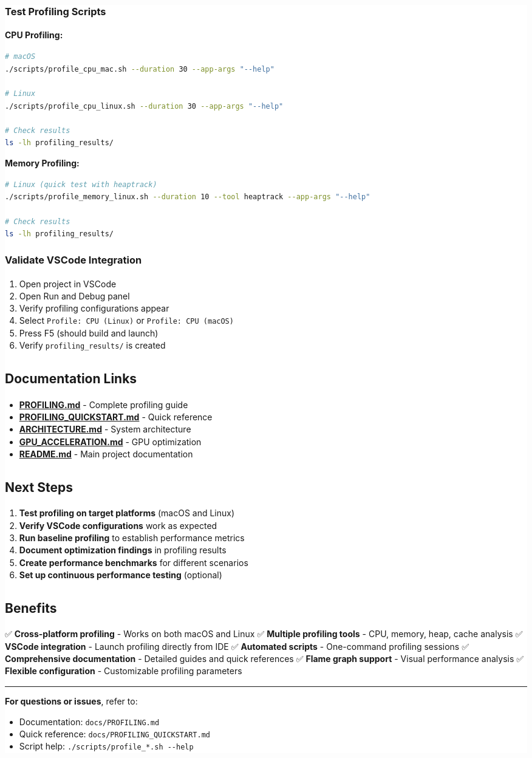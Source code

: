 ### Test Profiling Scripts

**CPU Profiling:**
```bash
# macOS
./scripts/profile_cpu_mac.sh --duration 30 --app-args "--help"

# Linux
./scripts/profile_cpu_linux.sh --duration 30 --app-args "--help"

# Check results
ls -lh profiling_results/
```

**Memory Profiling:**
```bash
# Linux (quick test with heaptrack)
./scripts/profile_memory_linux.sh --duration 10 --tool heaptrack --app-args "--help"

# Check results
ls -lh profiling_results/
```

### Validate VSCode Integration

1. Open project in VSCode
2. Open Run and Debug panel
3. Verify profiling configurations appear
4. Select `Profile: CPU (Linux)` or `Profile: CPU (macOS)`
5. Press F5 (should build and launch)
6. Verify `profiling_results/` is created

## Documentation Links

- **[PROFILING.md](docs/PROFILING.md)** - Complete profiling guide
- **[PROFILING_QUICKSTART.md](docs/PROFILING_QUICKSTART.md)** - Quick reference
- **[ARCHITECTURE.md](docs/ARCHITECTURE.md)** - System architecture
- **[GPU_ACCELERATION.md](docs/GPU_ACCELERATION.md)** - GPU optimization
- **[README.md](../README.md)** - Main project documentation

## Next Steps

1. **Test profiling on target platforms** (macOS and Linux)
2. **Verify VSCode configurations** work as expected
3. **Run baseline profiling** to establish performance metrics
4. **Document optimization findings** in profiling results
5. **Create performance benchmarks** for different scenarios
6. **Set up continuous performance testing** (optional)

## Benefits

✅ **Cross-platform profiling** - Works on both macOS and Linux
✅ **Multiple profiling tools** - CPU, memory, heap, cache analysis
✅ **VSCode integration** - Launch profiling directly from IDE
✅ **Automated scripts** - One-command profiling sessions
✅ **Comprehensive documentation** - Detailed guides and quick references
✅ **Flame graph support** - Visual performance analysis
✅ **Flexible configuration** - Customizable profiling parameters

---

**For questions or issues**, refer to:
- Documentation: `docs/PROFILING.md`
- Quick reference: `docs/PROFILING_QUICKSTART.md`
- Script help: `./scripts/profile_*.sh --help`
